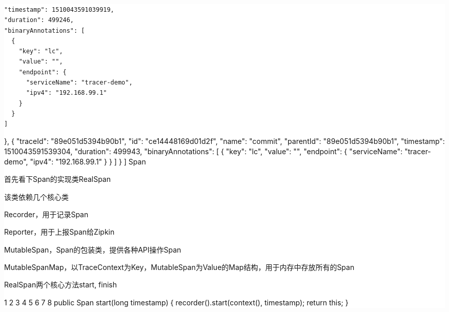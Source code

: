     "timestamp": 1510043591039919,
    "duration": 499246,
    "binaryAnnotations": [
      {
        "key": "lc",
        "value": "",
        "endpoint": {
          "serviceName": "tracer-demo",
          "ipv4": "192.168.99.1"
        }
      }
    ]
  },
  {
    "traceId": "89e051d5394b90b1",
    "id": "ce14448169d01d2f",
    "name": "commit",
    "parentId": "89e051d5394b90b1",
    "timestamp": 1510043591539304,
    "duration": 499943,
    "binaryAnnotations": [
      {
        "key": "lc",
        "value": "",
        "endpoint": {
          "serviceName": "tracer-demo",
          "ipv4": "192.168.99.1"
        }
      }
    ]
  }
]
Span

首先看下Span的实现类RealSpan

该类依赖几个核心类

Recorder，用于记录Span

Reporter，用于上报Span给Zipkin

MutableSpan，Span的包装类，提供各种API操作Span

MutableSpanMap，以TraceContext为Key，MutableSpan为Value的Map结构，用于内存中存放所有的Span

RealSpan两个核心方法start, finish

1
2
3
4
5
6
7
8
public Span start(long timestamp) {
  recorder().start(context(), timestamp);
  return this;
}

